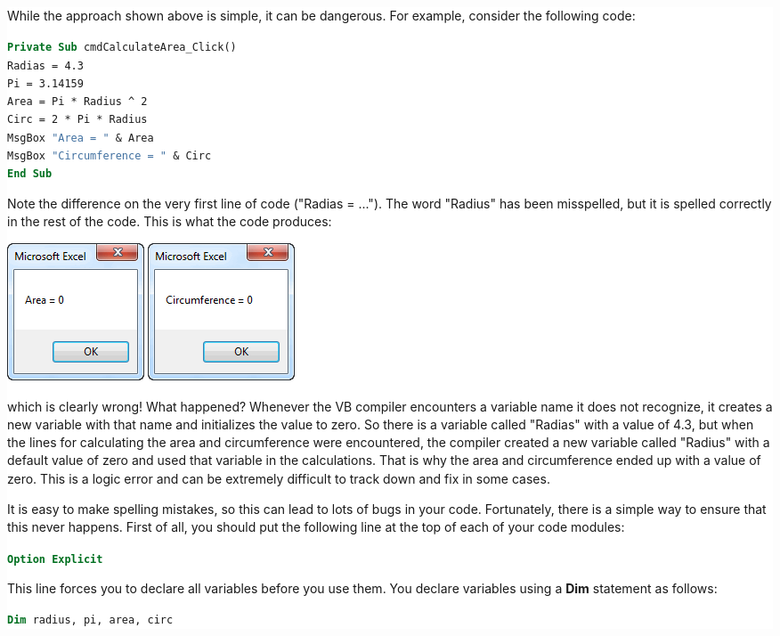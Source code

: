 While the approach shown above is simple, it can be dangerous. For example, consider the following code:

```vb
Private Sub cmdCalculateArea_Click()
Radias = 4.3
Pi = 3.14159
Area = Pi * Radius ^ 2
Circ = 2 * Pi * Radius
MsgBox "Area = " & Area
MsgBox "Circumference = " & Circ
End Sub
```

Note the difference on the very first line of code ("Radias = ..."). The word "Radius" has been misspelled, but it is spelled correctly in the rest of the code. This is what the code produces:

![msgbox1b.png](images/msgbox1b.png) ![msgbox2b.png](images/msgbox2b.png)

which is clearly wrong! What happened? Whenever the VB compiler encounters a variable name it does not recognize, it creates a new variable with that name and initializes the value to zero. So there is a variable called "Radias" with a value of 4.3, but when the lines for calculating the area and circumference were encountered, the compiler created a new variable called "Radius" with a default value of zero and used that variable in the calculations. That is why the area and circumference ended up with a value of zero. This is a logic error and can be extremely difficult to track down and fix in some cases.

It is easy to make spelling mistakes, so this can lead to lots of bugs in your code. Fortunately, there is a simple way to ensure that this never happens. First of all, you should put the following line at the top of each of your code modules:

```vb
Option Explicit
```

This line forces you to declare all variables before you use them. You declare variables using a **Dim** statement as follows:

```vb
Dim radius, pi, area, circ
```
